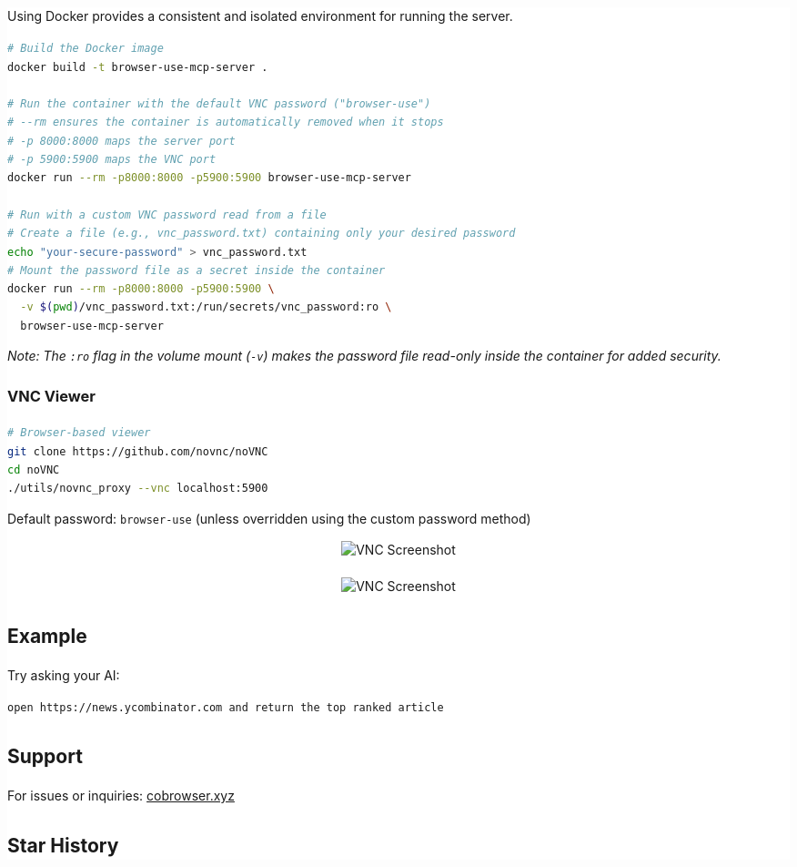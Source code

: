 Using Docker provides a consistent and isolated environment for running the server.

```bash
# Build the Docker image
docker build -t browser-use-mcp-server .

# Run the container with the default VNC password ("browser-use")
# --rm ensures the container is automatically removed when it stops
# -p 8000:8000 maps the server port
# -p 5900:5900 maps the VNC port
docker run --rm -p8000:8000 -p5900:5900 browser-use-mcp-server

# Run with a custom VNC password read from a file
# Create a file (e.g., vnc_password.txt) containing only your desired password
echo "your-secure-password" > vnc_password.txt
# Mount the password file as a secret inside the container
docker run --rm -p8000:8000 -p5900:5900 \
  -v $(pwd)/vnc_password.txt:/run/secrets/vnc_password:ro \
  browser-use-mcp-server
```

*Note: The `:ro` flag in the volume mount (`-v`) makes the password file read-only inside the container for added security.*

### VNC Viewer

```bash
# Browser-based viewer
git clone https://github.com/novnc/noVNC
cd noVNC
./utils/novnc_proxy --vnc localhost:5900
```

Default password: `browser-use` (unless overridden using the custom password method)

<div align="center">
  <img width="428" alt="VNC Screenshot" src="https://github.com/user-attachments/assets/45bc5bee-418d-4182-94f5-db84b4fc0b3a" />
  <br><br>
  <img width="428" alt="VNC Screenshot" src="https://github.com/user-attachments/assets/7db53f41-fc00-4e48-8892-f7108096f9c4" />
</div>

## Example

Try asking your AI:

```text
open https://news.ycombinator.com and return the top ranked article
```

## Support

For issues or inquiries: [cobrowser.xyz](https://cobrowser.xyz)

## Star History
